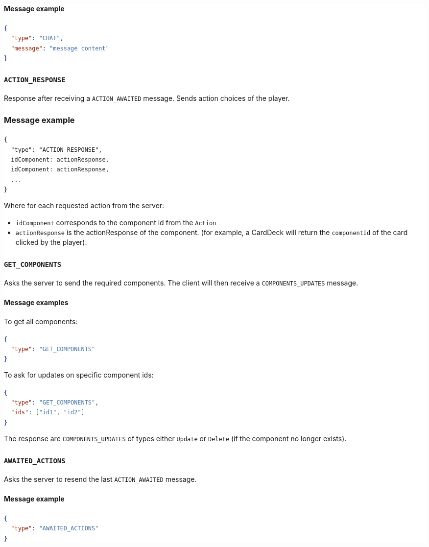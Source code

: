 #### Message example
```json
{
  "type": "CHAT",
  "message": "message content"
}
```

### `ACTION_RESPONSE`
Response after receiving a `ACTION_AWAITED` message. Sends 
action choices of the player.

### Message example
```
{
  "type": "ACTION_RESPONSE",  
  idComponent: actionResponse, 
  idComponent: actionResponse,
  ...
}
```
Where for each requested action from the server:
- `idComponent` corresponds to the component id from the `Action`
- `actionResponse` is the actionResponse of the component. (for example, a CardDeck will return the `componentId` of the card clicked by the player).

### `GET_COMPONENTS`
Asks the server to send the required components. The client will
then receive a `COMPONENTS_UPDATES` message.

#### Message examples

To get all components:
```json
{
  "type": "GET_COMPONENTS"
}
```

To ask for updates on specific component ids:
```json
{
  "type": "GET_COMPONENTS",
  "ids": ["id1", "id2"]
}
```

The response are `COMPONENTS_UPDATES` of types either `Update` or `Delete` (if the component no longer exists).

### `AWAITED_ACTIONS`
Asks the server to resend the last `ACTION_AWAITED` message.

#### Message example
```json
{
  "type": "AWAITED_ACTIONS"
}
```


